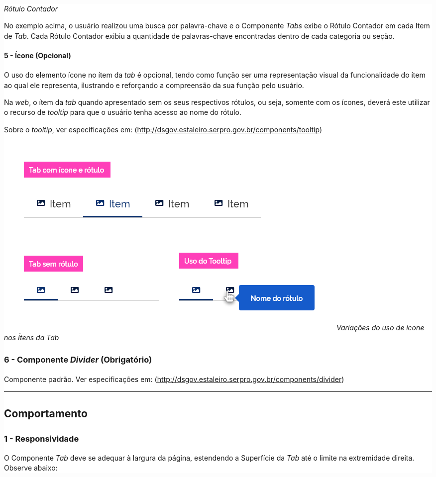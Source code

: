 *Rótulo Contador*

No exemplo acima, o usuário realizou uma busca por palavra-chave e o Componente _Tabs_ exibe o Rótulo Contador em cada Item de _Tab_. Cada Rótulo Contador exibiu a quantidade de palavras-chave encontradas dentro de cada categoria ou seção.

#### 5 - Ícone (Opcional)

O uso do elemento ícone no ítem da _tab_ é opcional, tendo como função ser uma representação visual da funcionalidade do ítem ao qual ele representa, ilustrando e reforçando a compreensão da sua função pelo usuário.

Na _web_, o ítem da _tab_ quando apresentado sem os seus respectivos rótulos, ou seja, somente com os ícones, deverá este utilizar o recurso de _tooltip_ para que o usuário tenha acesso ao nome do rótulo.

Sobre o _tooltip_, ver especificações em: (<http://dsgov.estaleiro.serpro.gov.br/components/tooltip>)

![Anatomia das Tabs](imagens/type-icons.png)
*Variações do uso de ícone nos Ítens da _Tab_*

### 6 - Componente _Divider_ (Obrigatório)

Componente padrão. Ver especificações em: (<http://dsgov.estaleiro.serpro.gov.br/components/divider>)

---

## Comportamento

### 1 - Responsividade

O Componente _Tab_ deve se adequar à largura da página, estendendo a Superfície da _Tab_ até o limite na extremidade direita. Observe abaixo:
